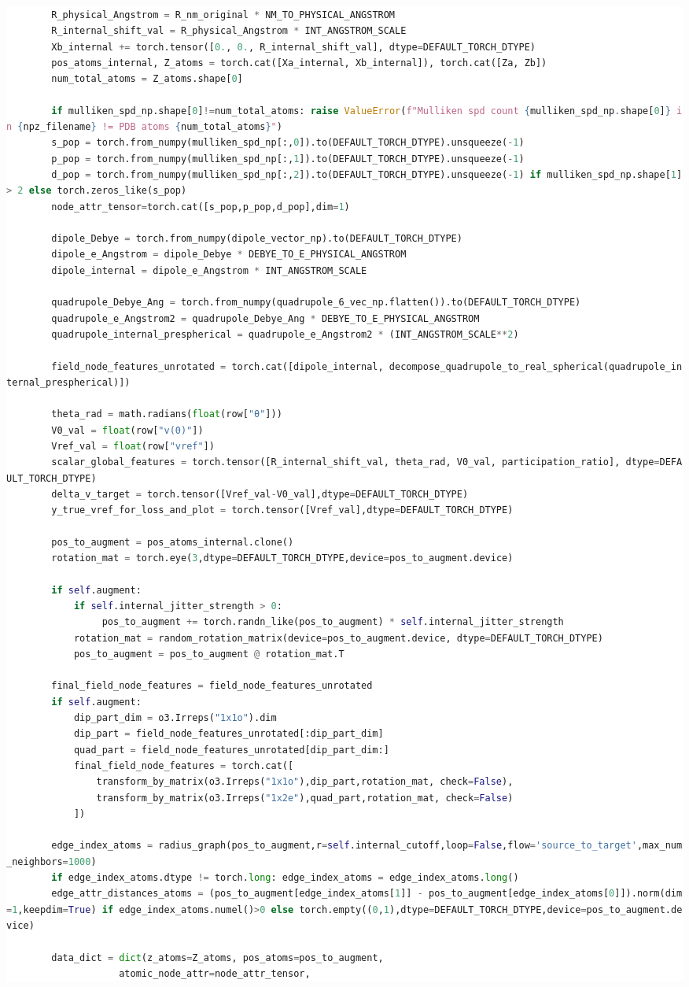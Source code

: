 ```python
        R_physical_Angstrom = R_nm_original * NM_TO_PHYSICAL_ANGSTROM
        R_internal_shift_val = R_physical_Angstrom * INT_ANGSTROM_SCALE
        Xb_internal += torch.tensor([0., 0., R_internal_shift_val], dtype=DEFAULT_TORCH_DTYPE)
        pos_atoms_internal, Z_atoms = torch.cat([Xa_internal, Xb_internal]), torch.cat([Za, Zb])
        num_total_atoms = Z_atoms.shape[0]

        if mulliken_spd_np.shape[0]!=num_total_atoms: raise ValueError(f"Mulliken spd count {mulliken_spd_np.shape[0]} in {npz_filename} != PDB atoms {num_total_atoms}")
        s_pop = torch.from_numpy(mulliken_spd_np[:,0]).to(DEFAULT_TORCH_DTYPE).unsqueeze(-1)
        p_pop = torch.from_numpy(mulliken_spd_np[:,1]).to(DEFAULT_TORCH_DTYPE).unsqueeze(-1)
        d_pop = torch.from_numpy(mulliken_spd_np[:,2]).to(DEFAULT_TORCH_DTYPE).unsqueeze(-1) if mulliken_spd_np.shape[1] > 2 else torch.zeros_like(s_pop)
        node_attr_tensor=torch.cat([s_pop,p_pop,d_pop],dim=1)

        dipole_Debye = torch.from_numpy(dipole_vector_np).to(DEFAULT_TORCH_DTYPE)
        dipole_e_Angstrom = dipole_Debye * DEBYE_TO_E_PHYSICAL_ANGSTROM
        dipole_internal = dipole_e_Angstrom * INT_ANGSTROM_SCALE

        quadrupole_Debye_Ang = torch.from_numpy(quadrupole_6_vec_np.flatten()).to(DEFAULT_TORCH_DTYPE)
        quadrupole_e_Angstrom2 = quadrupole_Debye_Ang * DEBYE_TO_E_PHYSICAL_ANGSTROM
        quadrupole_internal_prespherical = quadrupole_e_Angstrom2 * (INT_ANGSTROM_SCALE**2)
        
        field_node_features_unrotated = torch.cat([dipole_internal, decompose_quadrupole_to_real_spherical(quadrupole_internal_prespherical)])
        
        theta_rad = math.radians(float(row["θ"]))
        V0_val = float(row["v(0)"])
        Vref_val = float(row["vref"])
        scalar_global_features = torch.tensor([R_internal_shift_val, theta_rad, V0_val, participation_ratio], dtype=DEFAULT_TORCH_DTYPE)
        delta_v_target = torch.tensor([Vref_val-V0_val],dtype=DEFAULT_TORCH_DTYPE)
        y_true_vref_for_loss_and_plot = torch.tensor([Vref_val],dtype=DEFAULT_TORCH_DTYPE)
        
        pos_to_augment = pos_atoms_internal.clone()
        rotation_mat = torch.eye(3,dtype=DEFAULT_TORCH_DTYPE,device=pos_to_augment.device)
        
        if self.augment:
            if self.internal_jitter_strength > 0:
                 pos_to_augment += torch.randn_like(pos_to_augment) * self.internal_jitter_strength
            rotation_mat = random_rotation_matrix(device=pos_to_augment.device, dtype=DEFAULT_TORCH_DTYPE)
            pos_to_augment = pos_to_augment @ rotation_mat.T
        
        final_field_node_features = field_node_features_unrotated
        if self.augment:
            dip_part_dim = o3.Irreps("1x1o").dim
            dip_part = field_node_features_unrotated[:dip_part_dim]
            quad_part = field_node_features_unrotated[dip_part_dim:]
            final_field_node_features = torch.cat([
                transform_by_matrix(o3.Irreps("1x1o"),dip_part,rotation_mat, check=False), 
                transform_by_matrix(o3.Irreps("1x2e"),quad_part,rotation_mat, check=False)
            ])
            
        edge_index_atoms = radius_graph(pos_to_augment,r=self.internal_cutoff,loop=False,flow='source_to_target',max_num_neighbors=1000)
        if edge_index_atoms.dtype != torch.long: edge_index_atoms = edge_index_atoms.long()
        edge_attr_distances_atoms = (pos_to_augment[edge_index_atoms[1]] - pos_to_augment[edge_index_atoms[0]]).norm(dim=1,keepdim=True) if edge_index_atoms.numel()>0 else torch.empty((0,1),dtype=DEFAULT_TORCH_DTYPE,device=pos_to_augment.device)
        
        data_dict = dict(z_atoms=Z_atoms, pos_atoms=pos_to_augment,
                    atomic_node_attr=node_attr_tensor,
```